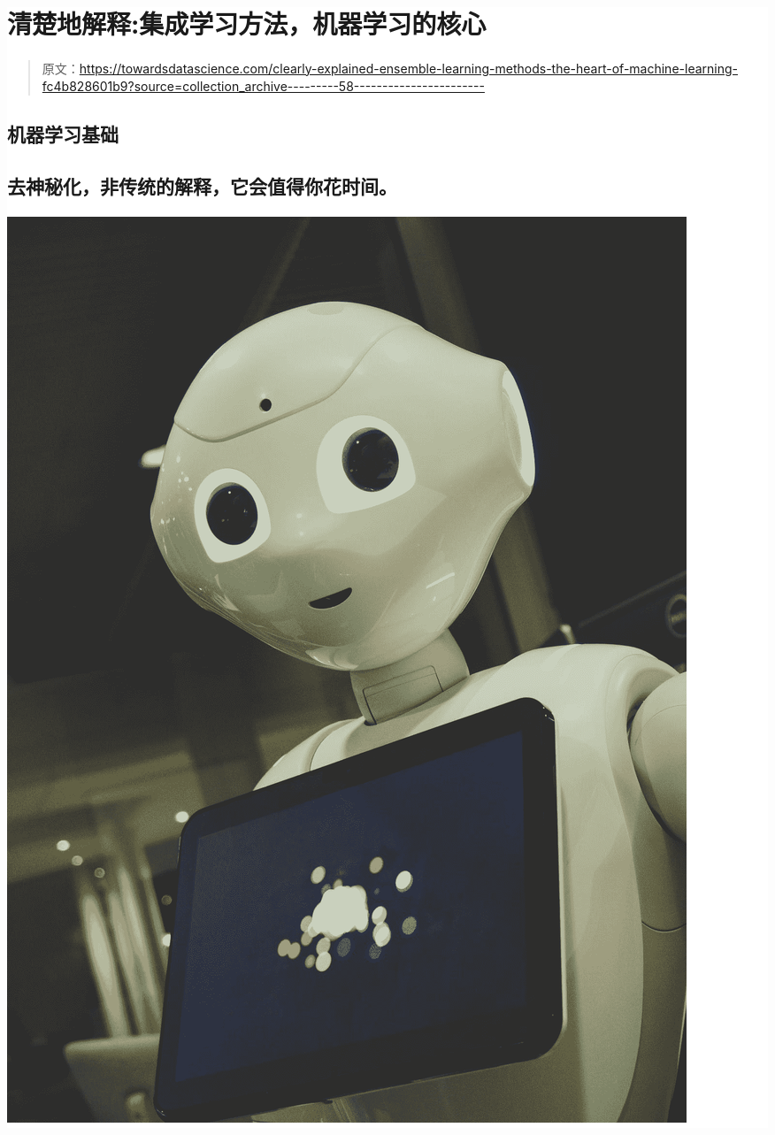 # 清楚地解释:集成学习方法，机器学习的核心

> 原文：<https://towardsdatascience.com/clearly-explained-ensemble-learning-methods-the-heart-of-machine-learning-fc4b828601b9?source=collection_archive---------58----------------------->

## 机器学习基础

## 去神秘化，非传统的解释，它会值得你花时间。

![](img/0534255b622a68c4639b7311921aa33f.png)

